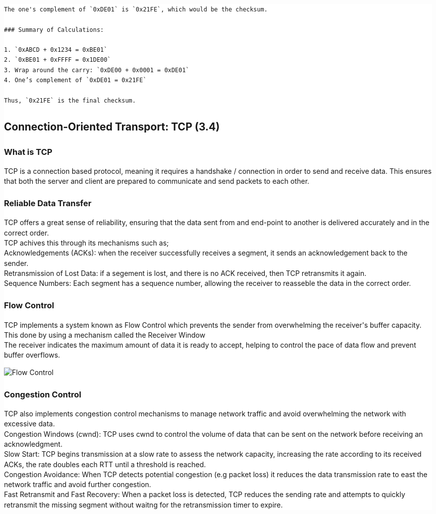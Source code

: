 ```text
The one's complement of `0xDE01` is `0x21FE`, which would be the checksum.

### Summary of Calculations:

1. `0xABCD + 0x1234 = 0xBE01`
2. `0xBE01 + 0xFFFF = 0x1DE00`
3. Wrap around the carry: `0xDE00 + 0x0001 = 0xDE01`
4. One’s complement of `0xDE01 = 0x21FE`

Thus, `0x21FE` is the final checksum.
```

## Connection-Oriented Transport: TCP (3.4)

### What is TCP

TCP is a connection based protocol, meaning it requires a handshake / connection in order to send and receive data. This ensures that both the server and client are prepared to communicate and send packets to each other.

### Reliable Data Transfer

TCP offers a great sense of reliability, ensuring that the data sent from and end-point to another is delivered accurately and in the correct order.  
TCP achives this through its mechanisms such as;  
Acknowledgements (ACKs): when the receiver successfully receives a segment, it sends an acknowledgement back to the sender.  
Retransmission of Lost Data: if a segement is lost, and there is no ACK received, then TCP retransmits it again.  
Sequence Numbers: Each segment has a sequence number, allowing the receiver to reasseble the data in the correct order.

### Flow Control

TCP implements a system known as Flow Control which prevents the sender from overwhelming the receiver's buffer capacity. This done by using a mechanism called the Receiver Window  
The receiver indicates the maximum amount of data it is ready to accept, helping to control the pace of data flow and prevent buffer overflows.

![Flow Control](flow%20control.PNG)

### Congestion Control

TCP also implements congestion control mechanisms to manage network traffic and avoid overwhelming the network with excessive data.  
Congestion Windows (cwnd): TCP uses cwnd to control the volume of data that can be sent on the network before receiving an acknowledgment.  
Slow Start: TCP begins transmission at a slow rate to assess the network capacity, increasing the rate according to its received ACKs, the rate doubles each RTT until a threshold is reached.  
Congestion Avoidance: When TCP detects potential congestion (e.g packet loss) it reduces the data transmission rate to east the network traffic and avoid further congestion.  
Fast Retransmit and Fast Recovery: When a packet loss is detected, TCP reduces the sending rate and attempts to quickly retransmit the missing segment without waitng for the retransmission timer to expire.

